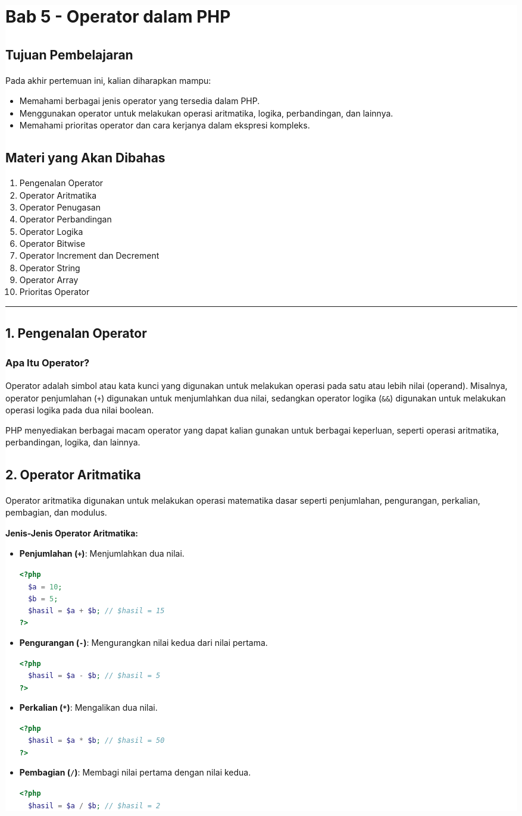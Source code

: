 # **Bab 5 - Operator dalam PHP**

## **Tujuan Pembelajaran**
Pada akhir pertemuan ini, kalian diharapkan mampu:
- Memahami berbagai jenis operator yang tersedia dalam PHP.
- Menggunakan operator untuk melakukan operasi aritmatika, logika, perbandingan, dan lainnya.
- Memahami prioritas operator dan cara kerjanya dalam ekspresi kompleks.

## **Materi yang Akan Dibahas**
1. Pengenalan Operator
2. Operator Aritmatika
3. Operator Penugasan
4. Operator Perbandingan
5. Operator Logika
6. Operator Bitwise
7. Operator Increment dan Decrement
8. Operator String
9. Operator Array
10. Prioritas Operator

---

## **1. Pengenalan Operator**

### **Apa Itu Operator?**
Operator adalah simbol atau kata kunci yang digunakan untuk melakukan operasi pada satu atau lebih nilai (operand). Misalnya, operator penjumlahan (`+`) digunakan untuk menjumlahkan dua nilai, sedangkan operator logika (`&&`) digunakan untuk melakukan operasi logika pada dua nilai boolean.

PHP menyediakan berbagai macam operator yang dapat kalian gunakan untuk berbagai keperluan, seperti operasi aritmatika, perbandingan, logika, dan lainnya.

## **2. Operator Aritmatika**

Operator aritmatika digunakan untuk melakukan operasi matematika dasar seperti penjumlahan, pengurangan, perkalian, pembagian, dan modulus.

**Jenis-Jenis Operator Aritmatika:**
- **Penjumlahan (`+`)**: Menjumlahkan dua nilai.
  ```php
  <?php
    $a = 10;
    $b = 5;
    $hasil = $a + $b; // $hasil = 15
  ?>
  ```
- **Pengurangan (`-`)**: Mengurangkan nilai kedua dari nilai pertama.
  ```php
  <?php
    $hasil = $a - $b; // $hasil = 5
  ?>
  ```
- **Perkalian (`*`)**: Mengalikan dua nilai.
  ```php
  <?php
    $hasil = $a * $b; // $hasil = 50
  ?>
  ```
- **Pembagian (`/`)**: Membagi nilai pertama dengan nilai kedua.
  ```php
  <?php
    $hasil = $a / $b; // $hasil = 2
  ```